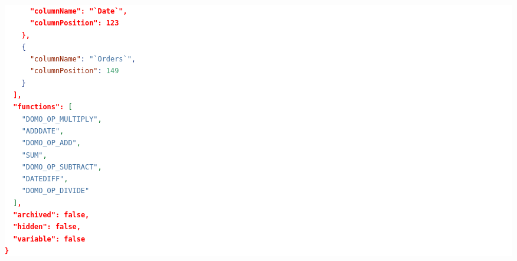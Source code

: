 ```json
      "columnName": "`Date`",
      "columnPosition": 123
    },
    {
      "columnName": "`Orders`",
      "columnPosition": 149
    }
  ],
  "functions": [
    "DOMO_OP_MULTIPLY",
    "ADDDATE",
    "DOMO_OP_ADD",
    "SUM",
    "DOMO_OP_SUBTRACT",
    "DATEDIFF",
    "DOMO_OP_DIVIDE"
  ],
  "archived": false,
  "hidden": false,
  "variable": false
}
```

